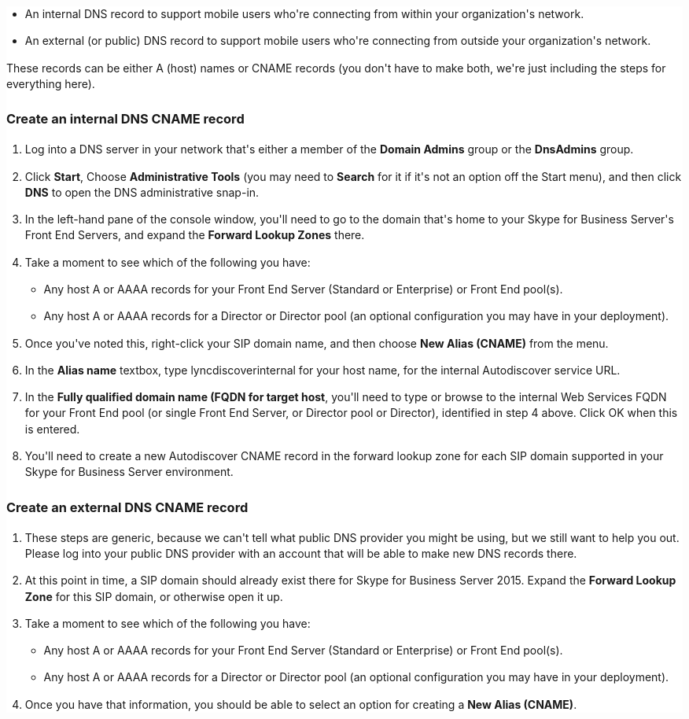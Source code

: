 - An internal DNS record to support mobile users who're connecting from within your organization's network.
    
- An external (or public) DNS record to support mobile users who're connecting from outside your organization's network.
    
These records can be either A (host) names or CNAME records (you don't have to make both, we're just including the steps for everything here).
  
### Create an internal DNS CNAME record

1. Log into a DNS server in your network that's either a member of the **Domain Admins** group or the **DnsAdmins** group.
    
2. Click **Start**, Choose **Administrative Tools** (you may need to **Search** for it if it's not an option off the Start menu), and then click **DNS** to open the DNS administrative snap-in.
    
3. In the left-hand pane of the console window, you'll need to go to the domain that's home to your Skype for Business Server's Front End Servers, and expand the **Forward Lookup Zones** there.
    
4. Take a moment to see which of the following you have:
    
   - Any host A or AAAA records for your Front End Server (Standard or Enterprise) or Front End pool(s).
    
   - Any host A or AAAA records for a Director or Director pool (an optional configuration you may have in your deployment).
    
5. Once you've noted this, right-click your SIP domain name, and then choose **New Alias (CNAME)** from the menu.
    
6. In the **Alias name** textbox, type lyncdiscoverinternal for your host name, for the internal Autodiscover service URL.
    
7. In the **Fully qualified domain name (FQDN for target host**, you'll need to type or browse to the internal Web Services FQDN for your Front End pool (or single Front End Server, or Director pool or Director), identified in step 4 above. Click OK when this is entered.
    
8. You'll need to create a new Autodiscover CNAME record in the forward lookup zone for each SIP domain supported in your Skype for Business Server environment.
    
### Create an external DNS CNAME record

1. These steps are generic, because we can't tell what public DNS provider you might be using, but we still want to help you out. Please log into your public DNS provider with an account that will be able to make new DNS records there.
    
2. At this point in time, a SIP domain should already exist there for Skype for Business Server 2015. Expand the **Forward Lookup Zone** for this SIP domain, or otherwise open it up.
    
3. Take a moment to see which of the following you have:
    
   - Any host A or AAAA records for your Front End Server (Standard or Enterprise) or Front End pool(s).
    
   - Any host A or AAAA records for a Director or Director pool (an optional configuration you may have in your deployment).
    
4. Once you have that information, you should be able to select an option for creating a **New Alias (CNAME)**.
    